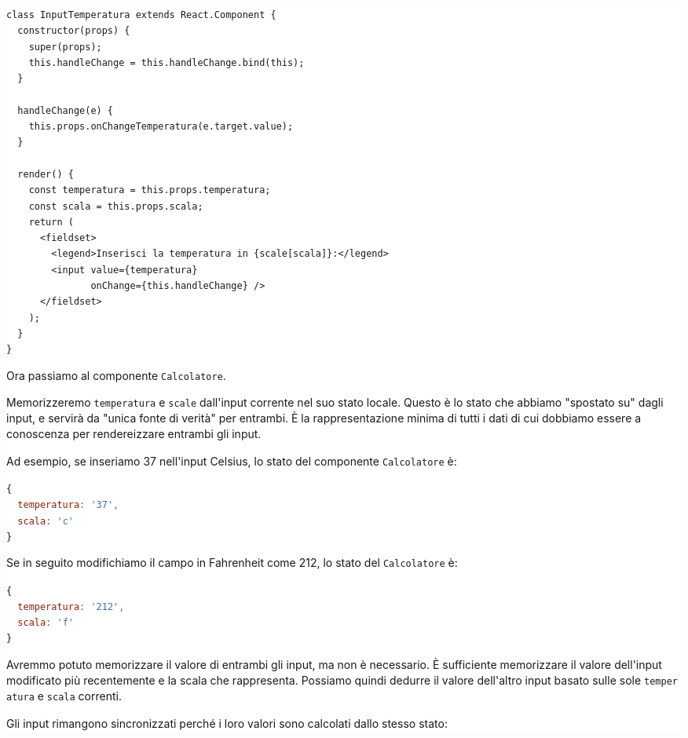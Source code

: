 ```js{8,12}
class InputTemperatura extends React.Component {
  constructor(props) {
    super(props);
    this.handleChange = this.handleChange.bind(this);
  }

  handleChange(e) {
    this.props.onChangeTemperatura(e.target.value);
  }

  render() {
    const temperatura = this.props.temperatura;
    const scala = this.props.scala;
    return (
      <fieldset>
        <legend>Inserisci la temperatura in {scale[scala]}:</legend>
        <input value={temperatura}
               onChange={this.handleChange} />
      </fieldset>
    );
  }
}
```

Ora passiamo al componente `Calcolatore`.

Memorizzeremo `temperatura` e `scale` dall'input corrente nel suo stato locale. Questo è lo stato che abbiamo "spostato su" dagli input, e servirà da "unica fonte di verità" per entrambi. È la rappresentazione minima di tutti i dati di cui dobbiamo essere a conoscenza per rendereizzare entrambi gli input.

Ad esempio, se inseriamo 37 nell'input Celsius, lo stato del componente `Calcolatore` è:

```js
{
  temperatura: '37',
  scala: 'c'
}
```

Se in seguito modifichiamo il campo in Fahrenheit come 212, lo stato del `Calcolatore` è:

```js
{
  temperatura: '212',
  scala: 'f'
}
```

Avremmo potuto memorizzare il valore di entrambi gli input, ma non è necessario. È sufficiente memorizzare il valore dell'input modificato più recentemente e la scala che rappresenta. Possiamo quindi dedurre il valore dell'altro input basato sulle sole `temperatura` e `scala` correnti.

Gli input rimangono sincronizzati perché i loro valori sono calcolati dallo stesso stato:
